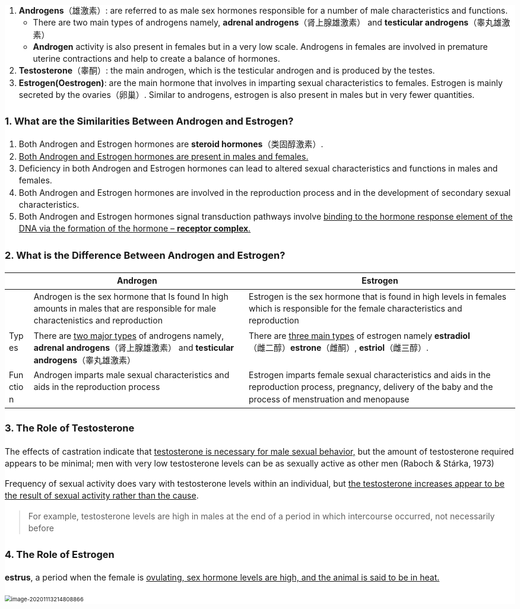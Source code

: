 1. **Androgens**（雄激素）: are referred to as male sex hormones responsible for a number of male characteristics and functions.
   + There are two main types of androgens namely, **adrenal androgens**（肾上腺雄激素） and **testicular androgens**（睾丸雄激素）
   + **Androgen** activity is also present in females but in a very low scale. Androgens in females are involved in premature uterine contractions and help to create a balance of hormones.
2. **Testosterone**（睾酮）: the main androgen, which is the testicular androgen and is produced by the testes.
3. **Estrogen(Oestrogen)**: are the main hormone that involves in imparting sexual characteristics to females. Estrogen is mainly secreted by the ovaries（卵巢）. Similar to androgens, estrogen is also present in males but in very fewer quantities.

### 1. What are the Similarities Between Androgen and Estrogen? 

1. Both Androgen and Estrogen hormones are **steroid hormones**（类固醇激素）. 
2. <u>Both Androgen and Estrogen hormones are present in males and females.</u> 
3. Deficiency in both Androgen and Estrogen hormones can lead to altered sexual characteristics and functions in males and females. 
4. Both Androgen and Estrogen hormones are involved in the reproduction process and in the development of secondary sexual characteristics. 
5. Both Androgen and Estrogen hormones signal transduction pathways involve <u>binding to the hormone response element of the DNA via the formation of the hormone – **receptor complex**.</u>

### 2. What is the Difference Between Androgen and Estrogen?

|          | Androgen                                                     | Estrogen                                                     |
| -------- | ------------------------------------------------------------ | ------------------------------------------------------------ |
|          | Androgen is the sex hormone that Is found In high amounts in males that are responsible for male charactenistics and reproduction | Estrogen is the sex hormone that is found in high levels in females which is responsible for the female characteristics and reproduction |
| Types    | There are <u>two major types</u> of androgens namely, **adrenal androgens**（肾上腺雄激素） and **testicular androgens**（睾丸雄激素） | There are <u>three main types</u> of estrogen namely **estradiol**（雌二醇）**estrone**（雌酮）, **estriol**（雌三醇）. |
| Function | Androgen imparts male sexual characteristics and aids in the reproduction process | Estrogen imparts female sexual characteristics and aids in the reproduction process, pregnancy, delivery of the baby and the process of menstruation and menopause |

### 3. The Role of Testosterone

The effects of castration indicate that <u>testosterone is necessary for male sexual behavior,</u> but the amount of testosterone required appears to be minimal; men with very low testosterone levels can be as sexually active as other men (Raboch & Stárka, 1973)

Frequency of sexual activity does vary with testosterone levels within an individual, but <u>the testosterone increases appear to be the result of sexual activity rather than the cause</u>. 

> For example, testosterone levels are high in males at the end of a period in which intercourse occurred, not necessarily before

### 4. The Role of Estrogen

**estrus**, a period when the female is <u>ovulating, sex hormone levels are high, and the animal is said to be in heat.</u>

<img src="https://hexo20200628-1259353497.cos.ap-guangzhou.myqcloud.com/Articles/Academic_Notes/Biopsychology/image-20201113214808866.png" alt="image-20201113214808866" style="zoom: 67%;" />
